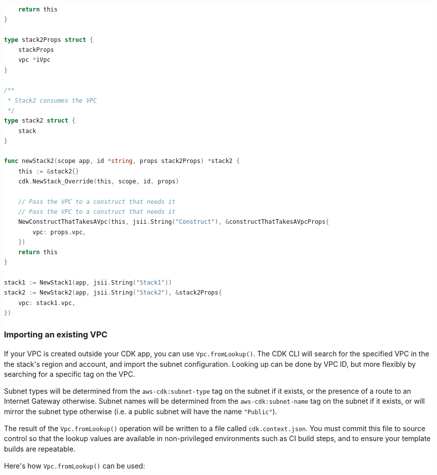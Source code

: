 ```go
	return this
}

type stack2Props struct {
	stackProps
	vpc *iVpc
}

/**
 * Stack2 consumes the VPC
 */
type stack2 struct {
	stack
}

func newStack2(scope app, id *string, props stack2Props) *stack2 {
	this := &stack2{}
	cdk.NewStack_Override(this, scope, id, props)

	// Pass the VPC to a construct that needs it
	// Pass the VPC to a construct that needs it
	NewConstructThatTakesAVpc(this, jsii.String("Construct"), &constructThatTakesAVpcProps{
		vpc: props.vpc,
	})
	return this
}

stack1 := NewStack1(app, jsii.String("Stack1"))
stack2 := NewStack2(app, jsii.String("Stack2"), &stack2Props{
	vpc: stack1.vpc,
})
```

### Importing an existing VPC

If your VPC is created outside your CDK app, you can use `Vpc.fromLookup()`.
The CDK CLI will search for the specified VPC in the the stack's region and
account, and import the subnet configuration. Looking up can be done by VPC
ID, but more flexibly by searching for a specific tag on the VPC.

Subnet types will be determined from the `aws-cdk:subnet-type` tag on the
subnet if it exists, or the presence of a route to an Internet Gateway
otherwise. Subnet names will be determined from the `aws-cdk:subnet-name` tag
on the subnet if it exists, or will mirror the subnet type otherwise (i.e.
a public subnet will have the name `"Public"`).

The result of the `Vpc.fromLookup()` operation will be written to a file
called `cdk.context.json`. You must commit this file to source control so
that the lookup values are available in non-privileged environments such
as CI build steps, and to ensure your template builds are repeatable.

Here's how `Vpc.fromLookup()` can be used:
